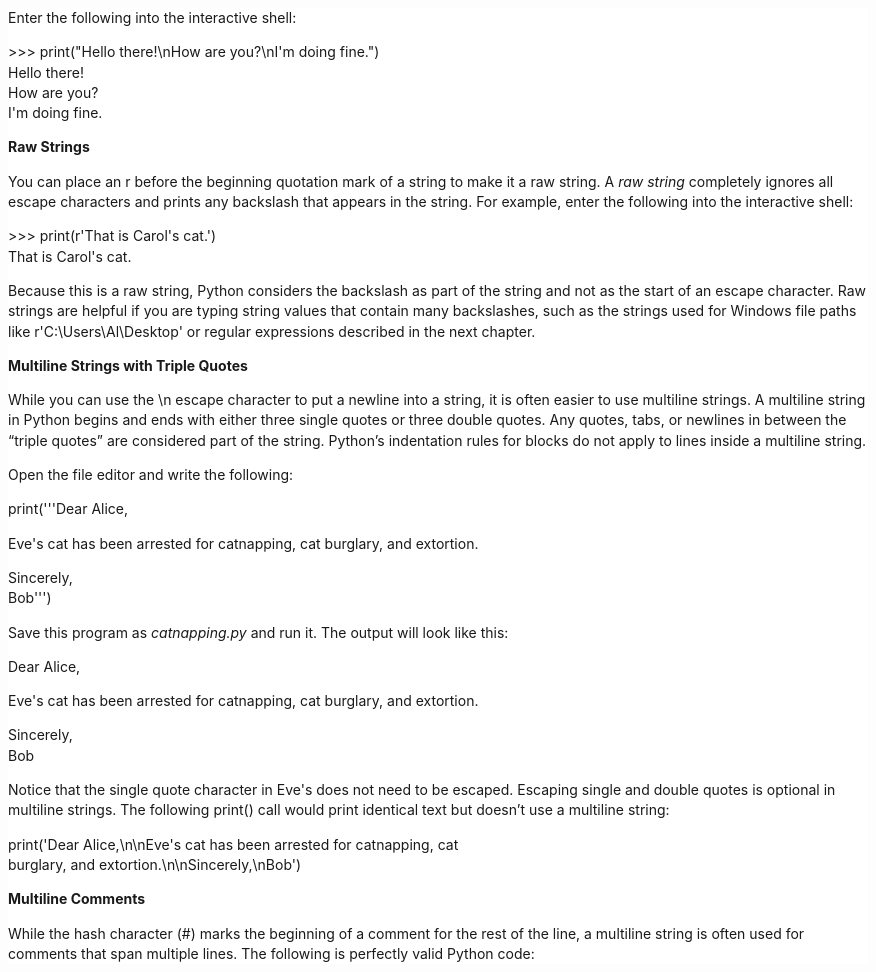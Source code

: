 Enter the following into the interactive shell:

&gt;&gt;&gt; print\("Hello there!\nHow are you?\nI\'m doing fine."\)  
Hello there!  
How are you?  
I'm doing fine.

**Raw Strings**

You can place an r before the beginning quotation mark of a string to make it a raw string. A _raw string_ completely ignores all escape characters and prints any backslash that appears in the string. For example, enter the following into the interactive shell:

&gt;&gt;&gt; print\(r'That is Carol\'s cat.'\)  
That is Carol\'s cat.

Because this is a raw string, Python considers the backslash as part of the string and not as the start of an escape character. Raw strings are helpful if you are typing string values that contain many backslashes, such as the strings used for Windows file paths like r'C:\Users\Al\Desktop' or regular expressions described in the next chapter.

**Multiline Strings with Triple Quotes**

While you can use the \n escape character to put a newline into a string, it is often easier to use multiline strings. A multiline string in Python begins and ends with either three single quotes or three double quotes. Any quotes, tabs, or newlines in between the “triple quotes” are considered part of the string. Python’s indentation rules for blocks do not apply to lines inside a multiline string.

Open the file editor and write the following:

print\('''Dear Alice,  
  
Eve's cat has been arrested for catnapping, cat burglary, and extortion.  
  
Sincerely,  
Bob'''\)

Save this program as _catnapping.py_ and run it. The output will look like this:

Dear Alice,  
  
Eve's cat has been arrested for catnapping, cat burglary, and extortion.  
  
Sincerely,  
Bob

Notice that the single quote character in Eve's does not need to be escaped. Escaping single and double quotes is optional in multiline strings. The following print\(\) call would print identical text but doesn’t use a multiline string:

print\('Dear Alice,\n\nEve\'s cat has been arrested for catnapping, cat  
burglary, and extortion.\n\nSincerely,\nBob'\)

**Multiline Comments**

While the hash character \(\#\) marks the beginning of a comment for the rest of the line, a multiline string is often used for comments that span multiple lines. The following is perfectly valid Python code:
